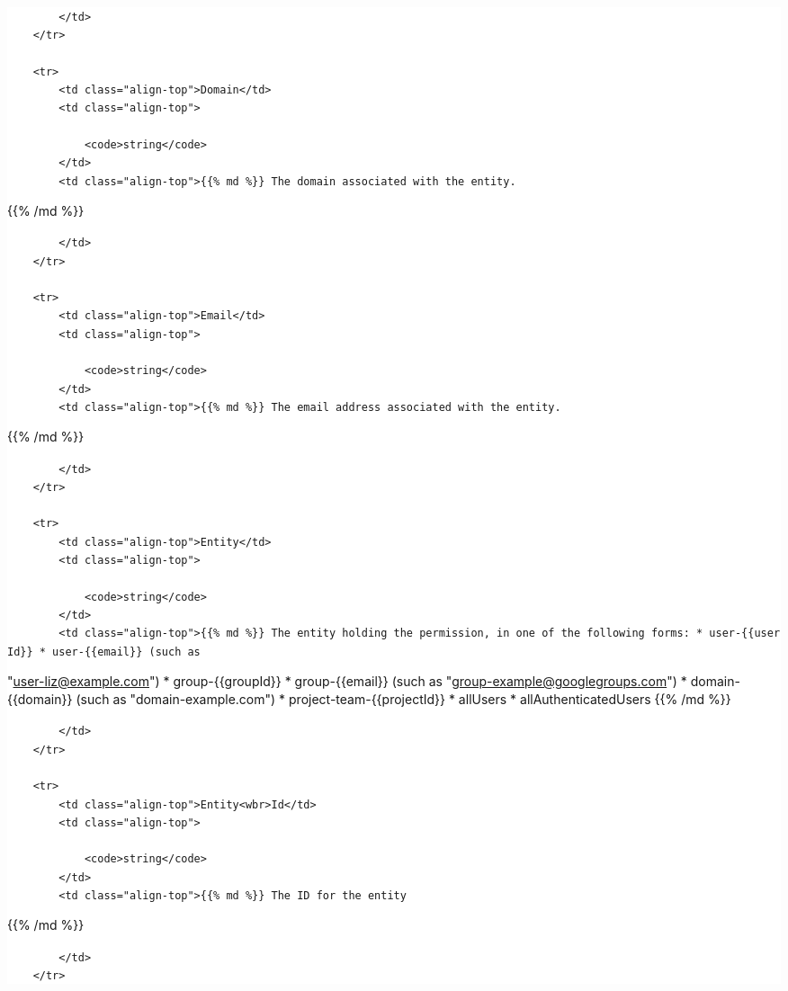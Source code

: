             
            </td>
        </tr>
    
        <tr>
            <td class="align-top">Domain</td>
            <td class="align-top">
                
                <code>string</code>
            </td>
            <td class="align-top">{{% md %}} The domain associated with the entity.
 {{% /md %}}

            
            </td>
        </tr>
    
        <tr>
            <td class="align-top">Email</td>
            <td class="align-top">
                
                <code>string</code>
            </td>
            <td class="align-top">{{% md %}} The email address associated with the entity.
 {{% /md %}}

            
            </td>
        </tr>
    
        <tr>
            <td class="align-top">Entity</td>
            <td class="align-top">
                
                <code>string</code>
            </td>
            <td class="align-top">{{% md %}} The entity holding the permission, in one of the following forms: * user-{{userId}} * user-{{email}} (such as
&#34;user-liz@example.com&#34;) * group-{{groupId}} * group-{{email}} (such as &#34;group-example@googlegroups.com&#34;) *
domain-{{domain}} (such as &#34;domain-example.com&#34;) * project-team-{{projectId}} * allUsers * allAuthenticatedUsers
 {{% /md %}}

            
            </td>
        </tr>
    
        <tr>
            <td class="align-top">Entity<wbr>Id</td>
            <td class="align-top">
                
                <code>string</code>
            </td>
            <td class="align-top">{{% md %}} The ID for the entity
 {{% /md %}}

            
            </td>
        </tr>
    